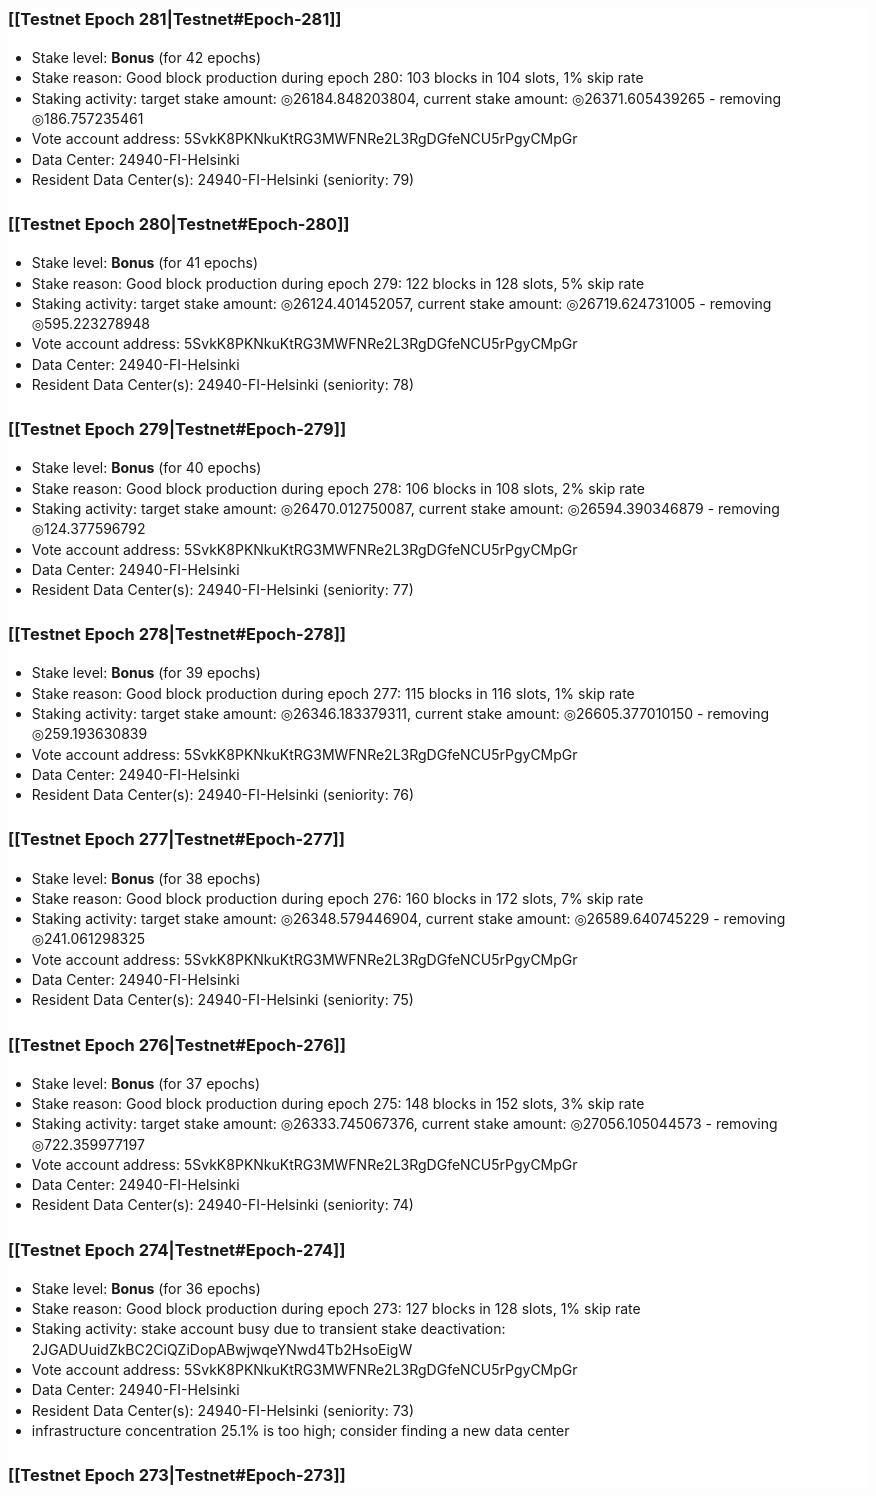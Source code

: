 ### [[Testnet Epoch 281|Testnet#Epoch-281]]
* Stake level: **Bonus** (for 42 epochs)
* Stake reason: Good block production during epoch 280: 103 blocks in 104 slots, 1% skip rate
* Staking activity: target stake amount: ◎26184.848203804, current stake amount: ◎26371.605439265 - removing ◎186.757235461
* Vote account address: 5SvkK8PKNkuKtRG3MWFNRe2L3RgDGfeNCU5rPgyCMpGr
* Data Center: 24940-FI-Helsinki
* Resident Data Center(s): 24940-FI-Helsinki (seniority: 79)
### [[Testnet Epoch 280|Testnet#Epoch-280]]
* Stake level: **Bonus** (for 41 epochs)
* Stake reason: Good block production during epoch 279: 122 blocks in 128 slots, 5% skip rate
* Staking activity: target stake amount: ◎26124.401452057, current stake amount: ◎26719.624731005 - removing ◎595.223278948
* Vote account address: 5SvkK8PKNkuKtRG3MWFNRe2L3RgDGfeNCU5rPgyCMpGr
* Data Center: 24940-FI-Helsinki
* Resident Data Center(s): 24940-FI-Helsinki (seniority: 78)
### [[Testnet Epoch 279|Testnet#Epoch-279]]
* Stake level: **Bonus** (for 40 epochs)
* Stake reason: Good block production during epoch 278: 106 blocks in 108 slots, 2% skip rate
* Staking activity: target stake amount: ◎26470.012750087, current stake amount: ◎26594.390346879 - removing ◎124.377596792
* Vote account address: 5SvkK8PKNkuKtRG3MWFNRe2L3RgDGfeNCU5rPgyCMpGr
* Data Center: 24940-FI-Helsinki
* Resident Data Center(s): 24940-FI-Helsinki (seniority: 77)
### [[Testnet Epoch 278|Testnet#Epoch-278]]
* Stake level: **Bonus** (for 39 epochs)
* Stake reason: Good block production during epoch 277: 115 blocks in 116 slots, 1% skip rate
* Staking activity: target stake amount: ◎26346.183379311, current stake amount: ◎26605.377010150 - removing ◎259.193630839
* Vote account address: 5SvkK8PKNkuKtRG3MWFNRe2L3RgDGfeNCU5rPgyCMpGr
* Data Center: 24940-FI-Helsinki
* Resident Data Center(s): 24940-FI-Helsinki (seniority: 76)
### [[Testnet Epoch 277|Testnet#Epoch-277]]
* Stake level: **Bonus** (for 38 epochs)
* Stake reason: Good block production during epoch 276: 160 blocks in 172 slots, 7% skip rate
* Staking activity: target stake amount: ◎26348.579446904, current stake amount: ◎26589.640745229 - removing ◎241.061298325
* Vote account address: 5SvkK8PKNkuKtRG3MWFNRe2L3RgDGfeNCU5rPgyCMpGr
* Data Center: 24940-FI-Helsinki
* Resident Data Center(s): 24940-FI-Helsinki (seniority: 75)
### [[Testnet Epoch 276|Testnet#Epoch-276]]
* Stake level: **Bonus** (for 37 epochs)
* Stake reason: Good block production during epoch 275: 148 blocks in 152 slots, 3% skip rate
* Staking activity: target stake amount: ◎26333.745067376, current stake amount: ◎27056.105044573 - removing ◎722.359977197
* Vote account address: 5SvkK8PKNkuKtRG3MWFNRe2L3RgDGfeNCU5rPgyCMpGr
* Data Center: 24940-FI-Helsinki
* Resident Data Center(s): 24940-FI-Helsinki (seniority: 74)
### [[Testnet Epoch 274|Testnet#Epoch-274]]
* Stake level: **Bonus** (for 36 epochs)
* Stake reason: Good block production during epoch 273: 127 blocks in 128 slots, 1% skip rate
* Staking activity: stake account busy due to transient stake deactivation: 2JGADUuidZkBC2CiQZiDopABwjwqeYNwd4Tb2HsoEigW
* Vote account address: 5SvkK8PKNkuKtRG3MWFNRe2L3RgDGfeNCU5rPgyCMpGr
* Data Center: 24940-FI-Helsinki
* Resident Data Center(s): 24940-FI-Helsinki (seniority: 73)
* infrastructure concentration 25.1% is too high; consider finding a new data center
### [[Testnet Epoch 273|Testnet#Epoch-273]]